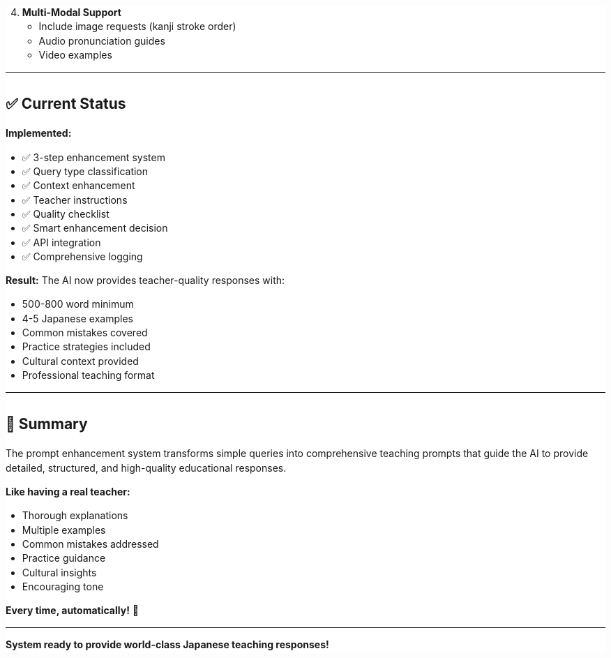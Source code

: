 4. **Multi-Modal Support**
   - Include image requests (kanji stroke order)
   - Audio pronunciation guides
   - Video examples

---

## ✅ Current Status

**Implemented:**
- ✅ 3-step enhancement system
- ✅ Query type classification
- ✅ Context enhancement
- ✅ Teacher instructions
- ✅ Quality checklist
- ✅ Smart enhancement decision
- ✅ API integration
- ✅ Comprehensive logging

**Result:**
The AI now provides teacher-quality responses with:
- 500-800 word minimum
- 4-5 Japanese examples
- Common mistakes covered
- Practice strategies included
- Cultural context provided
- Professional teaching format

---

## 🎉 Summary

The prompt enhancement system transforms simple queries into comprehensive teaching prompts that guide the AI to provide detailed, structured, and high-quality educational responses. 

**Like having a real teacher:**
- Thorough explanations
- Multiple examples
- Common mistakes addressed
- Practice guidance
- Cultural insights
- Encouraging tone

**Every time, automatically!** 🌟

---

**System ready to provide world-class Japanese teaching responses!**
